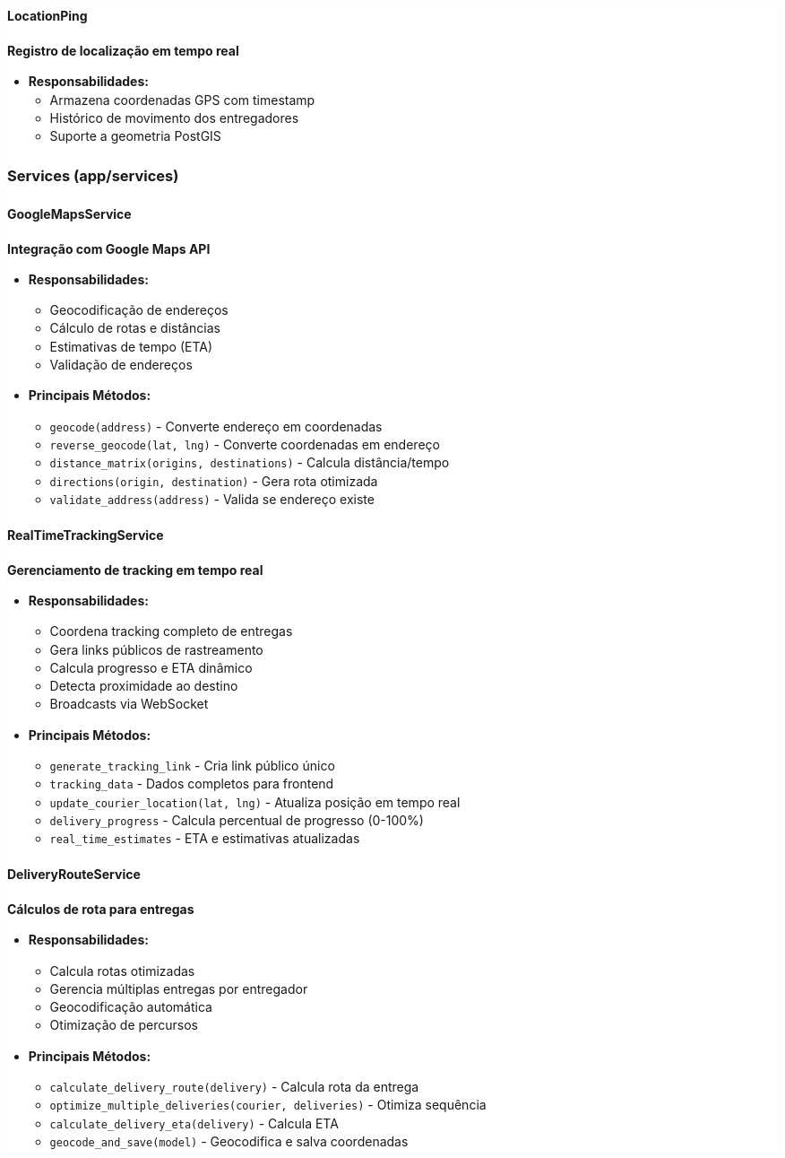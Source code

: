 #### LocationPing
**Registro de localização em tempo real**
- **Responsabilidades:**
  - Armazena coordenadas GPS com timestamp
  - Histórico de movimento dos entregadores
  - Suporte a geometria PostGIS

### Services (app/services)

#### GoogleMapsService
**Integração com Google Maps API**
- **Responsabilidades:**
  - Geocodificação de endereços
  - Cálculo de rotas e distâncias
  - Estimativas de tempo (ETA)
  - Validação de endereços

- **Principais Métodos:**
  - `geocode(address)` - Converte endereço em coordenadas
  - `reverse_geocode(lat, lng)` - Converte coordenadas em endereço
  - `distance_matrix(origins, destinations)` - Calcula distância/tempo
  - `directions(origin, destination)` - Gera rota otimizada
  - `validate_address(address)` - Valida se endereço existe

#### RealTimeTrackingService
**Gerenciamento de tracking em tempo real**
- **Responsabilidades:**
  - Coordena tracking completo de entregas
  - Gera links públicos de rastreamento
  - Calcula progresso e ETA dinâmico
  - Detecta proximidade ao destino
  - Broadcasts via WebSocket

- **Principais Métodos:**
  - `generate_tracking_link` - Cria link público único
  - `tracking_data` - Dados completos para frontend
  - `update_courier_location(lat, lng)` - Atualiza posição em tempo real
  - `delivery_progress` - Calcula percentual de progresso (0-100%)
  - `real_time_estimates` - ETA e estimativas atualizadas

#### DeliveryRouteService
**Cálculos de rota para entregas**
- **Responsabilidades:**
  - Calcula rotas otimizadas
  - Gerencia múltiplas entregas por entregador
  - Geocodificação automática
  - Otimização de percursos

- **Principais Métodos:**
  - `calculate_delivery_route(delivery)` - Calcula rota da entrega
  - `optimize_multiple_deliveries(courier, deliveries)` - Otimiza sequência
  - `calculate_delivery_eta(delivery)` - Calcula ETA
  - `geocode_and_save(model)` - Geocodifica e salva coordenadas

